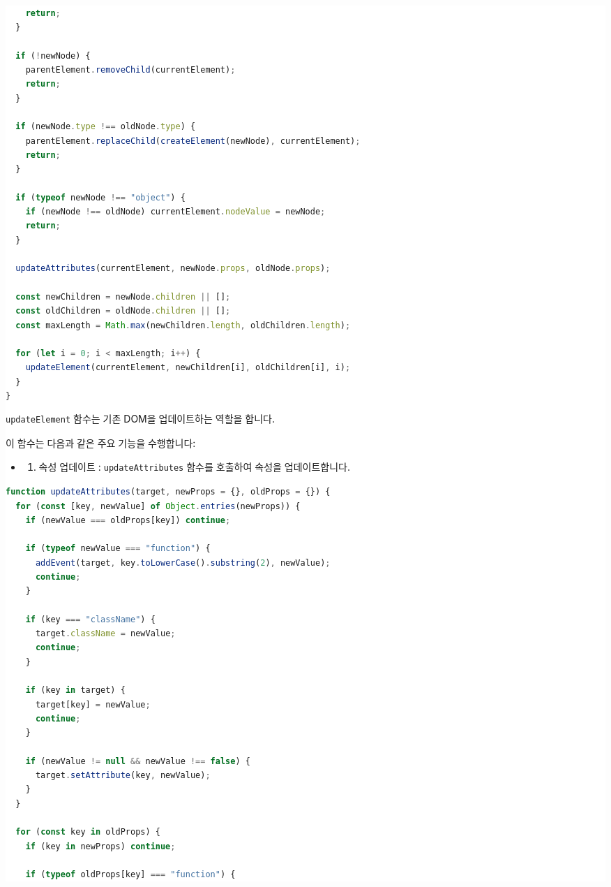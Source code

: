 ```js
    return;
  }

  if (!newNode) {
    parentElement.removeChild(currentElement);
    return;
  }

  if (newNode.type !== oldNode.type) {
    parentElement.replaceChild(createElement(newNode), currentElement);
    return;
  }

  if (typeof newNode !== "object") {
    if (newNode !== oldNode) currentElement.nodeValue = newNode;
    return;
  }

  updateAttributes(currentElement, newNode.props, oldNode.props);

  const newChildren = newNode.children || [];
  const oldChildren = oldNode.children || [];
  const maxLength = Math.max(newChildren.length, oldChildren.length);

  for (let i = 0; i < maxLength; i++) {
    updateElement(currentElement, newChildren[i], oldChildren[i], i);
  }
}
```

`updateElement` 함수는 기존 DOM을 업데이트하는 역할을 합니다.

이 함수는 다음과 같은 주요 기능을 수행합니다:

- 1. 속성 업데이트 : `updateAttributes` 함수를 호출하여 속성을 업데이트합니다.

```js
function updateAttributes(target, newProps = {}, oldProps = {}) {
  for (const [key, newValue] of Object.entries(newProps)) {
    if (newValue === oldProps[key]) continue;

    if (typeof newValue === "function") {
      addEvent(target, key.toLowerCase().substring(2), newValue);
      continue;
    }

    if (key === "className") {
      target.className = newValue;
      continue;
    }

    if (key in target) {
      target[key] = newValue;
      continue;
    }

    if (newValue != null && newValue !== false) {
      target.setAttribute(key, newValue);
    }
  }

  for (const key in oldProps) {
    if (key in newProps) continue;

    if (typeof oldProps[key] === "function") {
```